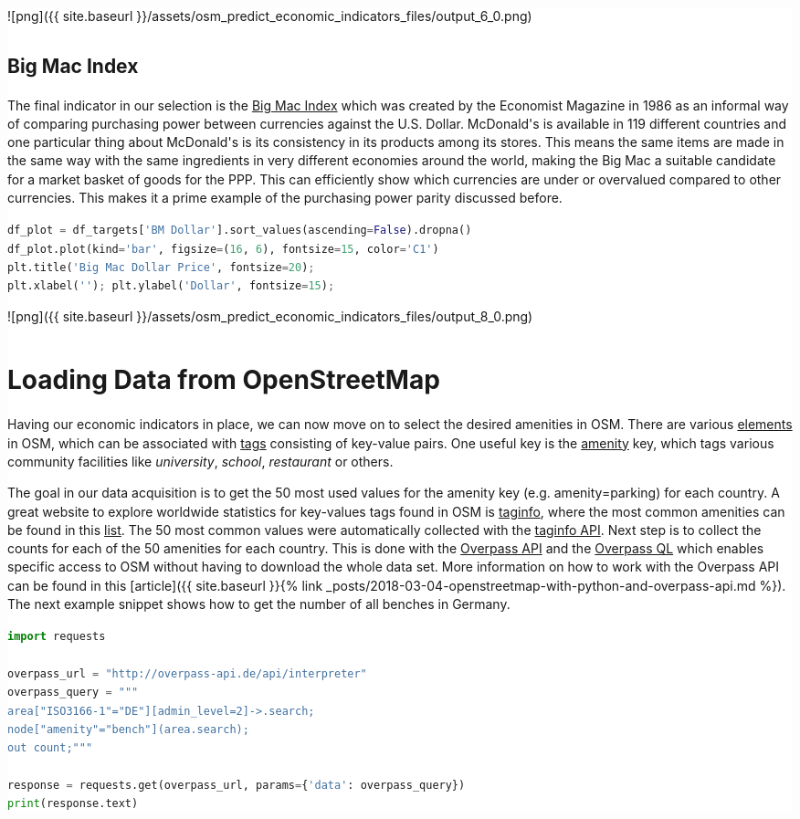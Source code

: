 
![png]({{ site.baseurl }}/assets/osm_predict_economic_indicators_files/output_6_0.png)


## Big Mac Index

The final indicator in our selection is the [Big Mac Index](https://www.economist.com/content/big-mac-index) which was created by the Economist Magazine in 1986 as an informal way of comparing purchasing power between currencies against the U.S. Dollar. McDonald's is available in 119 different countries and one particular thing about McDonald's is its consistency in its products among its stores. This means the same items are made in the same way with the same ingredients in very different economies around the world, making the Big Mac a suitable candidate for a market basket of goods for the PPP. This can efficiently show which currencies are under or overvalued compared to other currencies. This makes it a prime example of the purchasing power parity discussed before.


```python
df_plot = df_targets['BM Dollar'].sort_values(ascending=False).dropna()
df_plot.plot(kind='bar', figsize=(16, 6), fontsize=15, color='C1')
plt.title('Big Mac Dollar Price', fontsize=20);
plt.xlabel(''); plt.ylabel('Dollar', fontsize=15);
```


![png]({{ site.baseurl }}/assets/osm_predict_economic_indicators_files/output_8_0.png)


# Loading Data from OpenStreetMap

Having our economic indicators in place, we can now move on to select the desired amenities in OSM. There are various [elements](https://wiki.openstreetmap.org/wiki/Elements) in OSM, which can be associated with [tags](https://wiki.openstreetmap.org/wiki/Tags) consisting of key-value pairs. One useful key is the [amenity](https://wiki.openstreetmap.org/wiki/Key:amenity) key, which tags various community facilities like _university_, _school_, _restaurant_ or others.

The goal in our data acquisition is to get the 50 most used values for the amenity key (e.g. amenity=parking) for each country. A great website to explore worldwide statistics for key-values tags found in OSM is [taginfo](https://taginfo.openstreetmap.org/), where the most common amenities can be found in this [list](https://taginfo.openstreetmap.org/keys/amenity#values). The 50 most common values were automatically collected with the [taginfo API](https://taginfo.openstreetmap.org/taginfo/apidoc). Next step is to collect the counts for each of the 50 amenities for each country. This is done with the [Overpass API](https://wiki.openstreetmap.org/wiki/Overpass_API) and the [Overpass QL](https://wiki.openstreetmap.org/wiki/Overpass_API/Overpass_QL) which enables specific access to OSM without having to download the whole data set. More information on how to work with the Overpass API can be found in this [article]({{ site.baseurl }}{% link _posts/2018-03-04-openstreetmap-with-python-and-overpass-api.md %}). The next example snippet shows how to get the number of all benches in Germany.


```python
import requests

overpass_url = "http://overpass-api.de/api/interpreter"
overpass_query = """
area["ISO3166-1"="DE"][admin_level=2]->.search;
node["amenity"="bench"](area.search);
out count;"""

response = requests.get(overpass_url, params={'data': overpass_query})
print(response.text)
```
